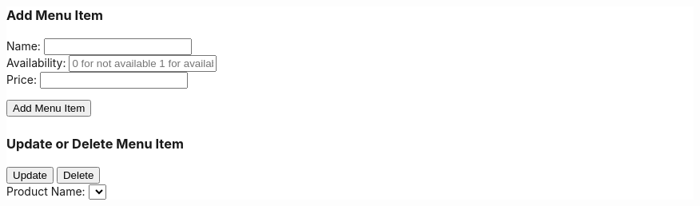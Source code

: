  <div class="row">
 <div class="col-md-6">
 <div class="card">
 <div class="card-header">
 <h3>Add Menu Item</h3>
 </div>
 <div class="card-body">
 <form action="/mymenu/addNewProduct" method="post">
 <div class="form-group">
 <label for="name">Name:</label>
 <input type="text" class="form-control" id="name" name="name" required>
 </div>
 
 <div class="form-group">
 <label for="status">Availability:</label>
 <input type="text" placeholder="0 for not available 1 for available" class="form-control" id="status" name="status" required >
 </div>
 
 <div class="form-group">
 <label for="price">Price:</label>
 <input type="number" class="form-control" id="price" name="price" required>
 </div>
 
 <button type="submit" class="btn btn-primary">Add Menu Item</button>
 </form>
 </div>
 </div>
 </div>
 
 <div class="col-md-6">
 <div class="card">
 <div class="card-header">
 <h3>Update or Delete Menu Item</h3>
 </div>
 <div class="card-body">
 <div class="btn-group" role="group" aria-label="Update or Delete">
 <button type="button" class="btn btn-secondary" data-toggle="collapse" href="#updateForm" role="button" aria-expanded="false" aria-controls="updateForm">
 Update
 </button>
 <button type="button" class="btn btn-secondary" data-toggle="collapse" href="#deleteForm" role="button" aria-expanded="false" aria-controls="deleteForm">
 Delete
 </button>
 </div>
 
 <div class="collapse mt-3" id="updateForm">
 <form action="/mymenu/update" method="post">
 <div class="form-group">
 <label for="productNameUpdate">Product Name:</label>
 <select id="productNameUpdate" name="productNameUpdate" class="form-control" required>
 <option th:each="product : ${products}" th:value="${product.name}" th:text="${product.name}"></option>
 </select>
 </div>
 